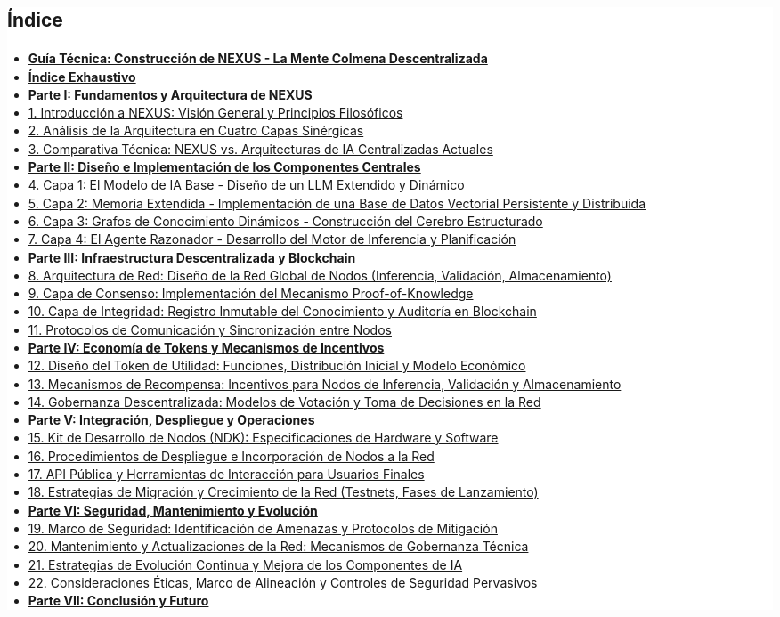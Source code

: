 ## Índice
- [**Guía Técnica: Construcción de NEXUS - La Mente Colmena Descentralizada**](#**guía-técnica:-construcción-de-nexus---la-mente-colmena-descentralizada**)
- [**Índice Exhaustivo**](#**índice-exhaustivo**)
- [**Parte I: Fundamentos y Arquitectura de NEXUS**](#**parte-i:-fundamentos-y-arquitectura-de-nexus**)
- [1. Introducción a NEXUS: Visión General y Principios Filosóficos](#1-introducción-a-nexus:-visión-general-y-principios-filosóficos)
- [2. Análisis de la Arquitectura en Cuatro Capas Sinérgicas](#2-análisis-de-la-arquitectura-en-cuatro-capas-sinérgicas)
- [3. Comparativa Técnica: NEXUS vs. Arquitecturas de IA Centralizadas Actuales](#3-comparativa-técnica:-nexus-vs-arquitecturas-de-ia-centralizadas-actuales)
- [**Parte II: Diseño e Implementación de los Componentes Centrales**](#**parte-ii:-diseño-e-implementación-de-los-componentes-centrales**)
- [4. Capa 1: El Modelo de IA Base - Diseño de un LLM Extendido y Dinámico](#4-capa-1:-el-modelo-de-ia-base---diseño-de-un-llm-extendido-y-dinámico)
- [5. Capa 2: Memoria Extendida - Implementación de una Base de Datos Vectorial Persistente y Distribuida](#5-capa-2:-memoria-extendida---implementación-de-una-base-de-datos-vectorial-persistente-y-distribuida)
- [6. Capa 3: Grafos de Conocimiento Dinámicos - Construcción del Cerebro Estructurado](#6-capa-3:-grafos-de-conocimiento-dinámicos---construcción-del-cerebro-estructurado)
- [7. Capa 4: El Agente Razonador - Desarrollo del Motor de Inferencia y Planificación](#7-capa-4:-el-agente-razonador---desarrollo-del-motor-de-inferencia-y-planificación)
- [**Parte III: Infraestructura Descentralizada y Blockchain**](#**parte-iii:-infraestructura-descentralizada-y-blockchain**)
- [8. Arquitectura de Red: Diseño de la Red Global de Nodos (Inferencia, Validación, Almacenamiento)](#8-arquitectura-de-red:-diseño-de-la-red-global-de-nodos-(inferencia-validación-almacenamiento))
- [9. Capa de Consenso: Implementación del Mecanismo Proof-of-Knowledge](#9-capa-de-consenso:-implementación-del-mecanismo-proof-of-knowledge)
- [10. Capa de Integridad: Registro Inmutable del Conocimiento y Auditoría en Blockchain](#10-capa-de-integridad:-registro-inmutable-del-conocimiento-y-auditoría-en-blockchain)
- [11. Protocolos de Comunicación y Sincronización entre Nodos](#11-protocolos-de-comunicación-y-sincronización-entre-nodos)
- [**Parte IV: Economía de Tokens y Mecanismos de Incentivos**](#**parte-iv:-economía-de-tokens-y-mecanismos-de-incentivos**)
- [12. Diseño del Token de Utilidad: Funciones, Distribución Inicial y Modelo Económico](#12-diseño-del-token-de-utilidad:-funciones-distribución-inicial-y-modelo-económico)
- [13. Mecanismos de Recompensa: Incentivos para Nodos de Inferencia, Validación y Almacenamiento](#13-mecanismos-de-recompensa:-incentivos-para-nodos-de-inferencia-validación-y-almacenamiento)
- [14. Gobernanza Descentralizada: Modelos de Votación y Toma de Decisiones en la Red](#14-gobernanza-descentralizada:-modelos-de-votación-y-toma-de-decisiones-en-la-red)
- [**Parte V: Integración, Despliegue y Operaciones**](#**parte-v:-integración-despliegue-y-operaciones**)
- [15. Kit de Desarrollo de Nodos (NDK): Especificaciones de Hardware y Software](#15-kit-de-desarrollo-de-nodos-(ndk):-especificaciones-de-hardware-y-software)
- [16. Procedimientos de Despliegue e Incorporación de Nodos a la Red](#16-procedimientos-de-despliegue-e-incorporación-de-nodos-a-la-red)
- [17. API Pública y Herramientas de Interacción para Usuarios Finales](#17-api-pública-y-herramientas-de-interacción-para-usuarios-finales)
- [18. Estrategias de Migración y Crecimiento de la Red (Testnets, Fases de Lanzamiento)](#18-estrategias-de-migración-y-crecimiento-de-la-red-(testnets-fases-de-lanzamiento))
- [**Parte VI: Seguridad, Mantenimiento y Evolución**](#**parte-vi:-seguridad-mantenimiento-y-evolución**)
- [19. Marco de Seguridad: Identificación de Amenazas y Protocolos de Mitigación](#19-marco-de-seguridad:-identificación-de-amenazas-y-protocolos-de-mitigación)
- [20. Mantenimiento y Actualizaciones de la Red: Mecanismos de Gobernanza Técnica](#20-mantenimiento-y-actualizaciones-de-la-red:-mecanismos-de-gobernanza-técnica)
- [21. Estrategias de Evolución Continua y Mejora de los Componentes de IA](#21-estrategias-de-evolución-continua-y-mejora-de-los-componentes-de-ia)
- [22. Consideraciones Éticas, Marco de Alineación y Controles de Seguridad Pervasivos](#22-consideraciones-éticas-marco-de-alineación-y-controles-de-seguridad-pervasivos)
- [**Parte VII: Conclusión y Futuro**](#**parte-vii:-conclusión-y-futuro**)